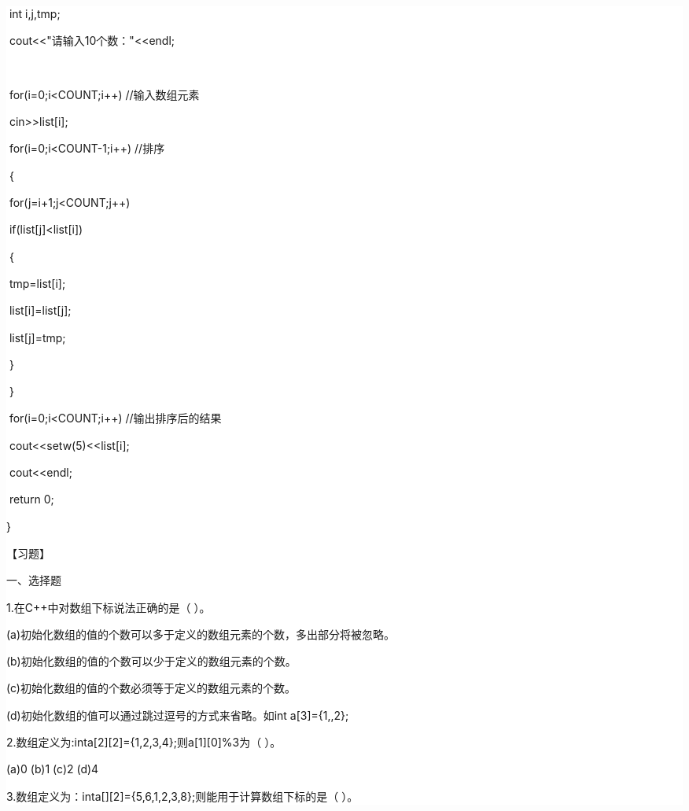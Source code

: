 ​    int i,j,tmp;

​    cout<<"请输入10个数："<<endl;

​    

​    for(i=0;i<COUNT;i++)  //输入数组元素

​        cin>>list[i];

 

​    for(i=0;i<COUNT-1;i++)       //排序

​    {

​        for(j=i+1;j<COUNT;j++)

​            if(list[j]<list[i])

​            {

​                tmp=list[i];

​                list[i]=list[j];

​                list[j]=tmp;

​            }  

​    }

 

​    for(i=0;i<COUNT;i++)        //输出排序后的结果

​        cout<<setw(5)<<list[i];

​    cout<<endl;

 

​    return 0;

}

 

【习题】

一、选择题

1.在C++中对数组下标说法正确的是（  ）。

(a)初始化数组的值的个数可以多于定义的数组元素的个数，多出部分将被忽略。

(b)初始化数组的值的个数可以少于定义的数组元素的个数。

(c)初始化数组的值的个数必须等于定义的数组元素的个数。

(d)初始化数组的值可以通过跳过逗号的方式来省略。如int a[3]={1,,2};

2.数组定义为:inta[2][2]={1,2,3,4};则a[1][0]%3为（  ）。

(a)0        (b)1        (c)2        (d)4

3.数组定义为：inta[][2]={5,6,1,2,3,8};则能用于计算数组下标的是（  ）。
